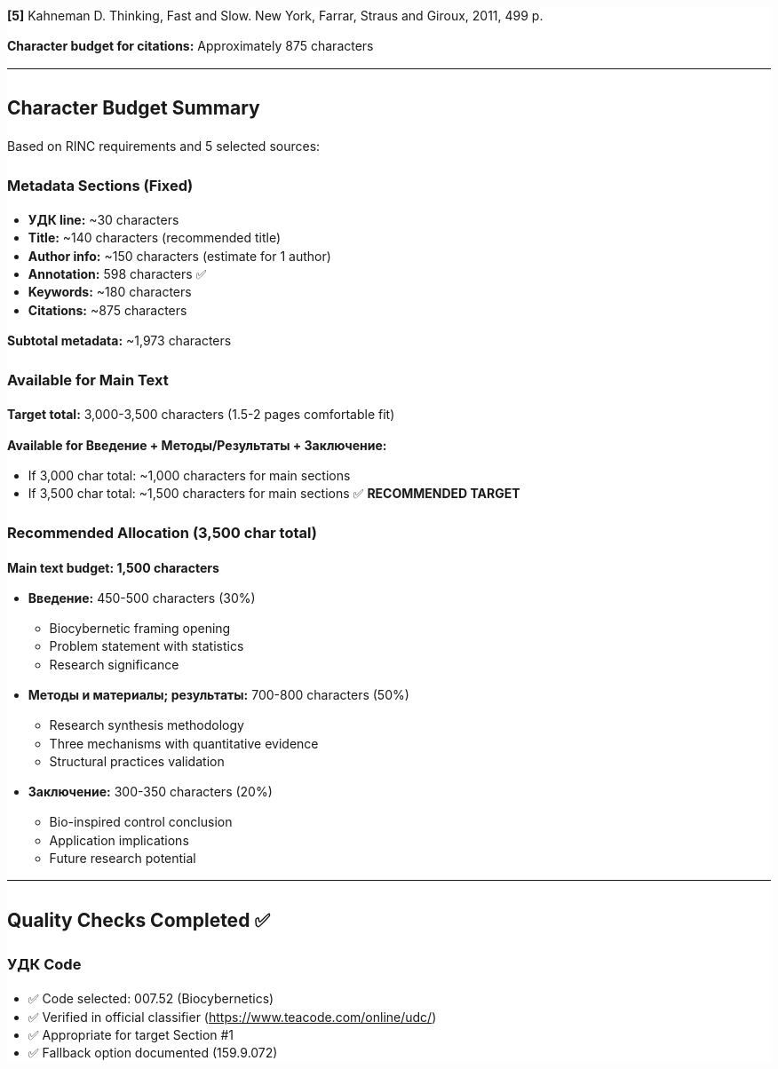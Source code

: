 **[5]** Kahneman D. Thinking, Fast and Slow. New York, Farrar, Straus and Giroux, 2011, 499 p.

**Character budget for citations:** Approximately 875 characters

---

## Character Budget Summary

Based on RINC requirements and 5 selected sources:

### Metadata Sections (Fixed)

- **УДК line:** ~30 characters
- **Title:** ~140 characters (recommended title)
- **Author info:** ~150 characters (estimate for 1 author)
- **Annotation:** 598 characters ✅
- **Keywords:** ~180 characters
- **Citations:** ~875 characters

**Subtotal metadata:** ~1,973 characters

### Available for Main Text

**Target total:** 3,000-3,500 characters (1.5-2 pages comfortable fit)

**Available for Введение + Методы/Результаты + Заключение:**
- If 3,000 char total: ~1,000 characters for main sections
- If 3,500 char total: ~1,500 characters for main sections ✅ **RECOMMENDED TARGET**

### Recommended Allocation (3,500 char total)

**Main text budget: 1,500 characters**

- **Введение:** 450-500 characters (30%)
  - Biocybernetic framing opening
  - Problem statement with statistics
  - Research significance

- **Методы и материалы; результаты:** 700-800 characters (50%)
  - Research synthesis methodology
  - Three mechanisms with quantitative evidence
  - Structural practices validation

- **Заключение:** 300-350 characters (20%)
  - Bio-inspired control conclusion
  - Application implications
  - Future research potential

---

## Quality Checks Completed ✅

### УДК Code
- ✅ Code selected: 007.52 (Biocybernetics)
- ✅ Verified in official classifier (https://www.teacode.com/online/udc/)
- ✅ Appropriate for target Section #1
- ✅ Fallback option documented (159.9.072)
